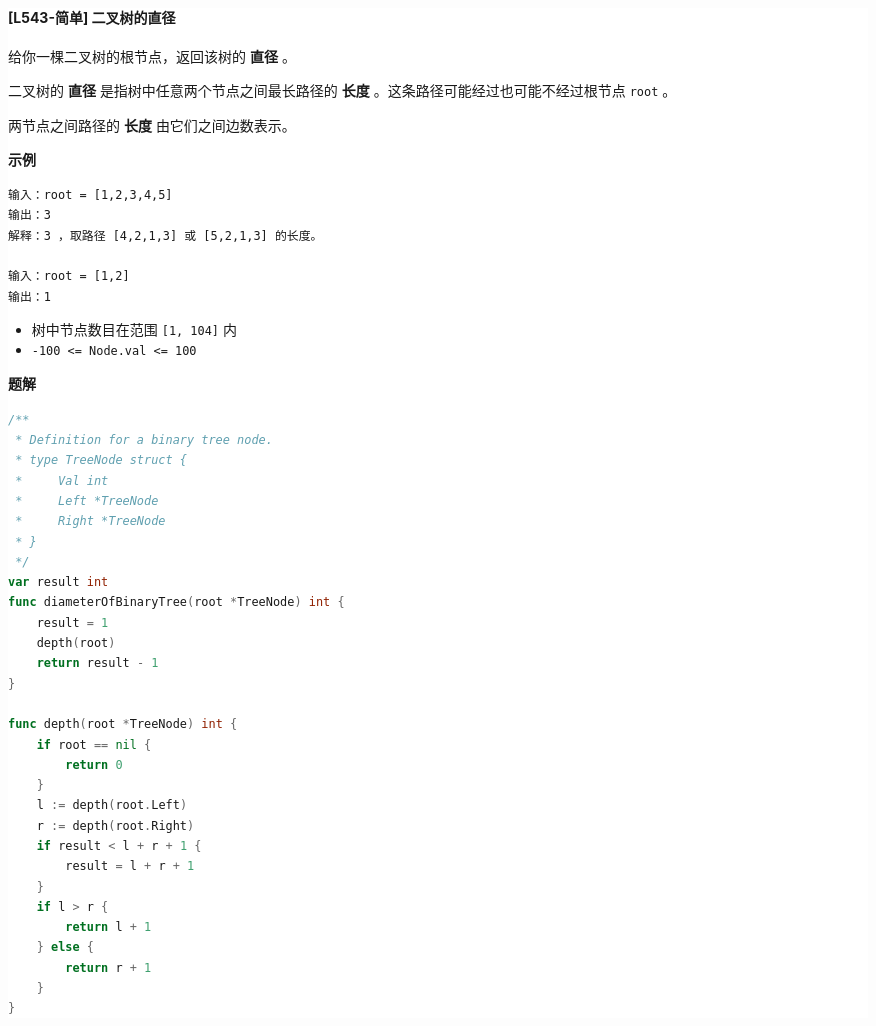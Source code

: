#### [L543-简单] 二叉树的直径

给你一棵二叉树的根节点，返回该树的 **直径** 。

二叉树的 **直径** 是指树中任意两个节点之间最长路径的 **长度** 。这条路径可能经过也可能不经过根节点 `root` 。

两节点之间路径的 **长度** 由它们之间边数表示。

**示例**

```
输入：root = [1,2,3,4,5]
输出：3
解释：3 ，取路径 [4,2,1,3] 或 [5,2,1,3] 的长度。

输入：root = [1,2]
输出：1
```

- 树中节点数目在范围 `[1, 104]` 内
- `-100 <= Node.val <= 100`

**题解**

```go
/**
 * Definition for a binary tree node.
 * type TreeNode struct {
 *     Val int
 *     Left *TreeNode
 *     Right *TreeNode
 * }
 */
var result int
func diameterOfBinaryTree(root *TreeNode) int {
    result = 1
    depth(root)
    return result - 1
}
    
func depth(root *TreeNode) int {
    if root == nil {
        return 0
    }
    l := depth(root.Left)
    r := depth(root.Right)
    if result < l + r + 1 {
        result = l + r + 1
    }
    if l > r {
        return l + 1
    } else {
        return r + 1
    }
}
```
